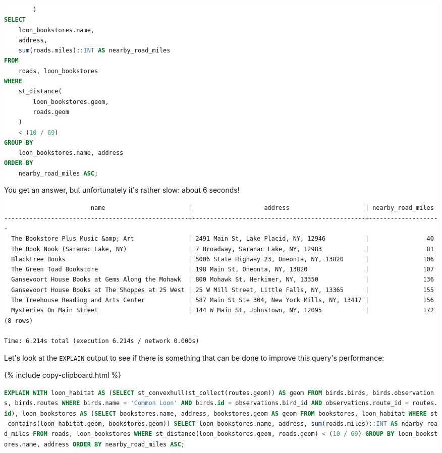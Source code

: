~~~ sql
		)
SELECT
	loon_bookstores.name,
	address,
	sum(roads.miles)::INT AS nearby_road_miles
FROM
	roads, loon_bookstores
WHERE
	st_distance(
		loon_bookstores.geom,
		roads.geom
	)
	< (10 / 69)
GROUP BY
	loon_bookstores.name, address
ORDER BY
	nearby_road_miles ASC;
~~~

You get an answer, but unfortunately it's rather slow: about 6 seconds!

~~~
                        name                       |                    address                     | nearby_road_miles
---------------------------------------------------+------------------------------------------------+--------------------
  The Bookstore Plus Music &amp; Art               | 2491 Main St, Lake Placid, NY, 12946           |                40
  The Book Nook (Saranac Lake, NY)                 | 7 Broadway, Saranac Lake, NY, 12983            |                81
  Blacktree Books                                  | 5006 State Highway 23, Oneonta, NY, 13820      |               106
  The Green Toad Bookstore                         | 198 Main St, Oneonta, NY, 13820                |               107
  Gansevoort House Books at Gems Along the Mohawk  | 800 Mohawk St, Herkimer, NY, 13350             |               136
  Gansevoort House Books at The Shoppes at 25 West | 25 W Mill Street, Little Falls, NY, 13365      |               155
  The Treehouse Reading and Arts Center            | 587 Main St Ste 304, New York Mills, NY, 13417 |               156
  Mysteries On Main Street                         | 144 W Main St, Johnstown, NY, 12095            |               172
(8 rows)

Time: 6.214s total (execution 6.214s / network 0.000s)
~~~

Let's look at the `EXPLAIN` output to see if there is something that can be done to improve this query's performance:

{% include copy-clipboard.html %}
~~~ sql
EXPLAIN WITH loon_habitat AS (SELECT st_convexhull(st_collect(routes.geom)) AS geom FROM birds.birds, birds.observations, birds.routes WHERE birds.name = 'Common Loon' AND birds.id = observations.bird_id AND observations.route_id = routes.id), loon_bookstores AS (SELECT bookstores.name, address, bookstores.geom AS geom FROM bookstores, loon_habitat WHERE st_contains(loon_habitat.geom, bookstores.geom)) SELECT loon_bookstores.name, address, sum(roads.miles)::INT AS nearby_road_miles FROM roads, loon_bookstores WHERE st_distance(loon_bookstores.geom, roads.geom) < (10 / 69) GROUP BY loon_bookstores.name, address ORDER BY nearby_road_miles ASC;
~~~
